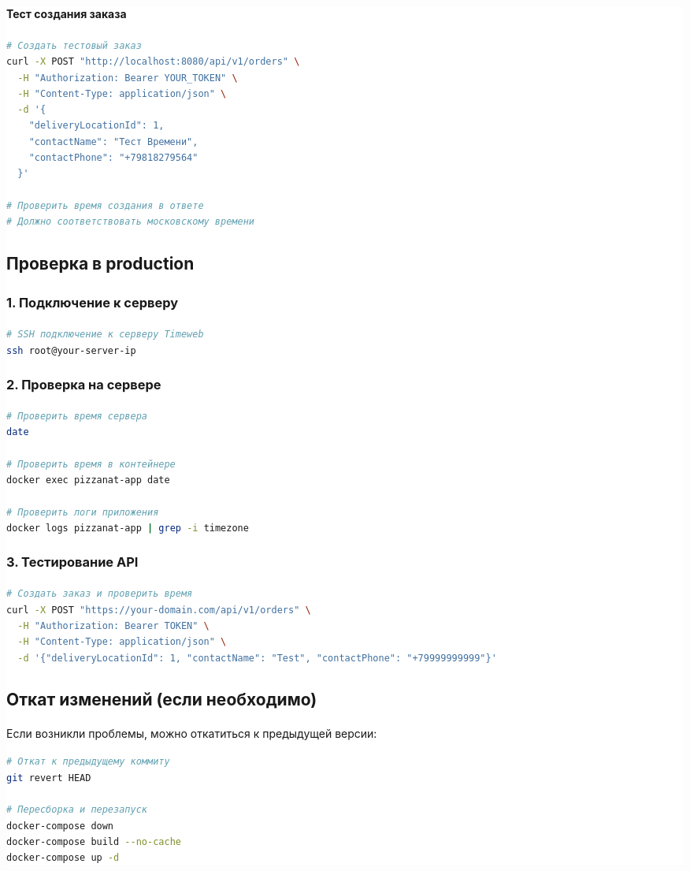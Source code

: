 #### Тест создания заказа
```bash
# Создать тестовый заказ
curl -X POST "http://localhost:8080/api/v1/orders" \
  -H "Authorization: Bearer YOUR_TOKEN" \
  -H "Content-Type: application/json" \
  -d '{
    "deliveryLocationId": 1,
    "contactName": "Тест Времени",
    "contactPhone": "+79818279564"
  }'

# Проверить время создания в ответе
# Должно соответствовать московскому времени
```

## Проверка в production

### 1. Подключение к серверу
```bash
# SSH подключение к серверу Timeweb
ssh root@your-server-ip
```

### 2. Проверка на сервере
```bash
# Проверить время сервера
date

# Проверить время в контейнере
docker exec pizzanat-app date

# Проверить логи приложения
docker logs pizzanat-app | grep -i timezone
```

### 3. Тестирование API
```bash
# Создать заказ и проверить время
curl -X POST "https://your-domain.com/api/v1/orders" \
  -H "Authorization: Bearer TOKEN" \
  -H "Content-Type: application/json" \
  -d '{"deliveryLocationId": 1, "contactName": "Test", "contactPhone": "+79999999999"}'
```

## Откат изменений (если необходимо)

Если возникли проблемы, можно откатиться к предыдущей версии:

```bash
# Откат к предыдущему коммиту
git revert HEAD

# Пересборка и перезапуск
docker-compose down
docker-compose build --no-cache
docker-compose up -d
```
